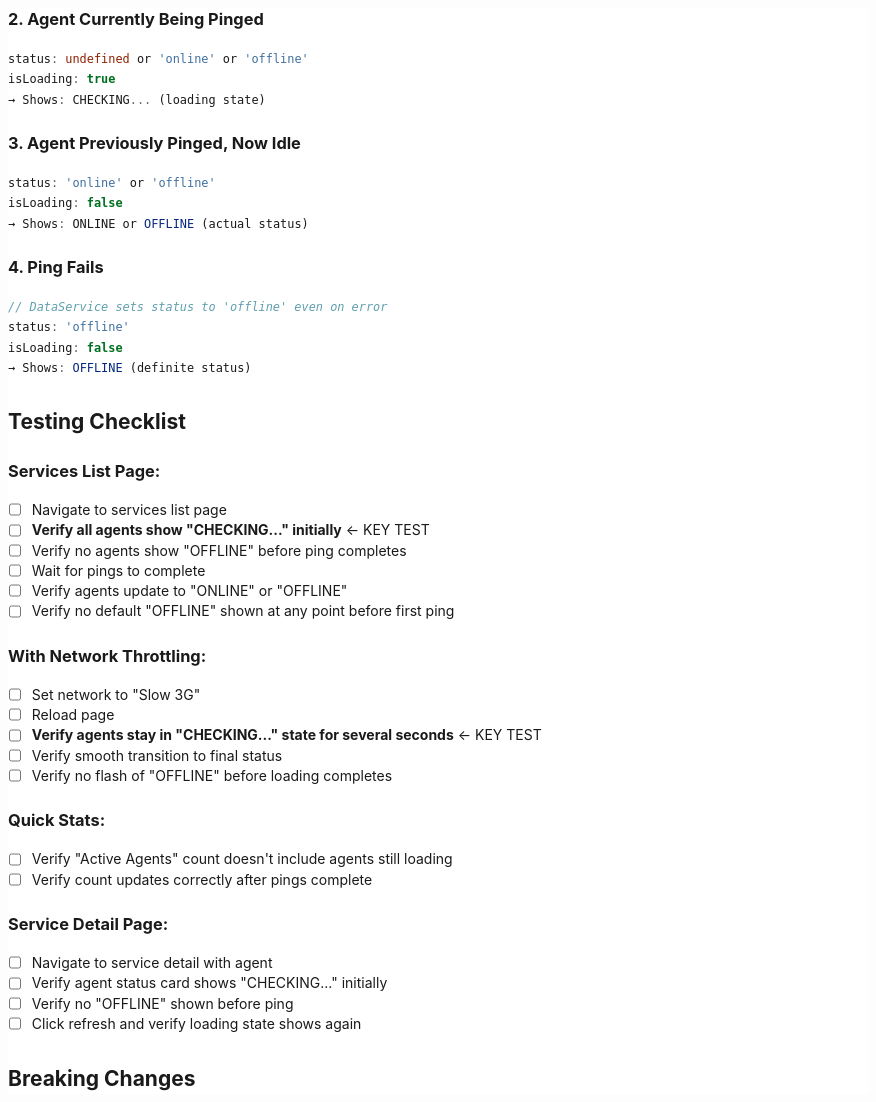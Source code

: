 ### 2. Agent Currently Being Pinged
```typescript
status: undefined or 'online' or 'offline'
isLoading: true
→ Shows: CHECKING... (loading state)
```

### 3. Agent Previously Pinged, Now Idle
```typescript
status: 'online' or 'offline'
isLoading: false
→ Shows: ONLINE or OFFLINE (actual status)
```

### 4. Ping Fails
```typescript
// DataService sets status to 'offline' even on error
status: 'offline'
isLoading: false
→ Shows: OFFLINE (definite status)
```

## Testing Checklist

### Services List Page:
- [ ] Navigate to services list page
- [ ] **Verify all agents show "CHECKING..." initially** ← KEY TEST
- [ ] Verify no agents show "OFFLINE" before ping completes
- [ ] Wait for pings to complete
- [ ] Verify agents update to "ONLINE" or "OFFLINE"
- [ ] Verify no default "OFFLINE" shown at any point before first ping

### With Network Throttling:
- [ ] Set network to "Slow 3G"
- [ ] Reload page
- [ ] **Verify agents stay in "CHECKING..." state for several seconds** ← KEY TEST
- [ ] Verify smooth transition to final status
- [ ] Verify no flash of "OFFLINE" before loading completes

### Quick Stats:
- [ ] Verify "Active Agents" count doesn't include agents still loading
- [ ] Verify count updates correctly after pings complete

### Service Detail Page:
- [ ] Navigate to service detail with agent
- [ ] Verify agent status card shows "CHECKING..." initially
- [ ] Verify no "OFFLINE" shown before ping
- [ ] Click refresh and verify loading state shows again

## Breaking Changes
